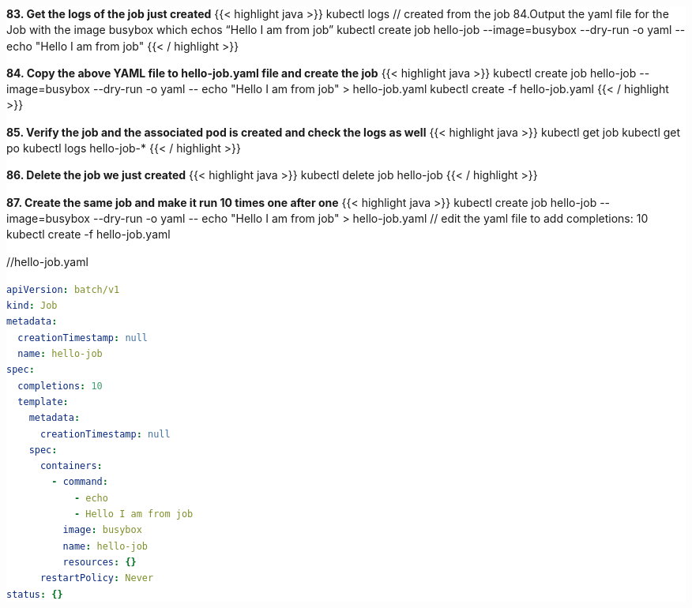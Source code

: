 **83. Get the logs of the job just created**
{{< highlight java >}}
kubectl logs <pod name> // created from the job
84.Output the yaml file for the Job with the image busybox which echos “Hello I am from job”
kubectl create job hello-job --image=busybox --dry-run -o yaml -- echo "Hello I am from job"
{{< / highlight >}}

**84. Copy the above YAML file to hello-job.yaml file and create the job**
{{< highlight java >}}
kubectl create job hello-job --image=busybox --dry-run -o yaml -- echo "Hello I am from job" > hello-job.yaml
kubectl create -f hello-job.yaml
{{< / highlight >}}

**85. Verify the job and the associated pod is created and check the logs as well**
{{< highlight java >}}
kubectl get job
kubectl get po
kubectl logs hello-job-\*
{{< / highlight >}}

**86. Delete the job we just created**
{{< highlight java >}}
kubectl delete job hello-job
{{< / highlight >}}

**87. Create the same job and make it run 10 times one after one**
{{< highlight java >}}
kubectl create job hello-job --image=busybox --dry-run -o yaml -- echo "Hello I am from job" > hello-job.yaml
// edit the yaml file to add completions: 10
kubectl create -f hello-job.yaml

//hello-job.yaml

```yaml
apiVersion: batch/v1
kind: Job
metadata:
  creationTimestamp: null
  name: hello-job
spec:
  completions: 10
  template:
    metadata:
      creationTimestamp: null
    spec:
      containers:
        - command:
            - echo
            - Hello I am from job
          image: busybox
          name: hello-job
          resources: {}
      restartPolicy: Never
status: {}
```
